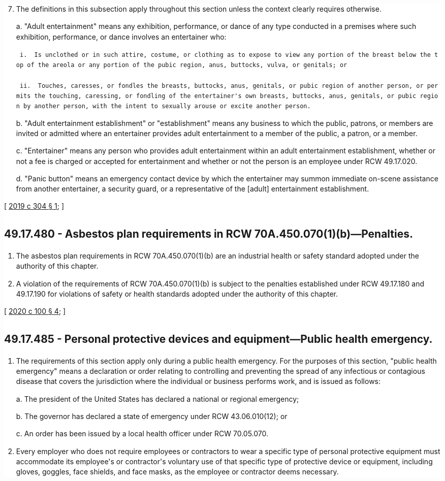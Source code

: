 7. The definitions in this subsection apply throughout this section unless the context clearly requires otherwise.

    a.  "Adult entertainment" means any exhibition, performance, or dance of any type conducted in a premises where such exhibition, performance, or dance involves an entertainer who:

        i.  Is unclothed or in such attire, costume, or clothing as to expose to view any portion of the breast below the top of the areola or any portion of the pubic region, anus, buttocks, vulva, or genitals; or

        ii.  Touches, caresses, or fondles the breasts, buttocks, anus, genitals, or pubic region of another person, or permits the touching, caressing, or fondling of the entertainer's own breasts, buttocks, anus, genitals, or pubic region by another person, with the intent to sexually arouse or excite another person.

    b.  "Adult entertainment establishment" or "establishment" means any business to which the public, patrons, or members are invited or admitted where an entertainer provides adult entertainment to a member of the public, a patron, or a member.

    c.  "Entertainer" means any person who provides adult entertainment within an adult entertainment establishment, whether or not a fee is charged or accepted for entertainment and whether or not the person is an employee under RCW 49.17.020.

    d.  "Panic button" means an emergency contact device by which the entertainer may summon immediate on-scene assistance from another entertainer, a security guard, or a representative of the [adult] entertainment establishment.

\[ [2019 c 304 § 1](http://lawfilesext.leg.wa.gov/biennium/2019-20/Pdf/Bills/Session%20Laws/House/1756.SL.pdf?cite=2019%20c%20304%20§%201); \]

## 49.17.480 - Asbestos plan requirements in RCW  70A.450.070(1)(b)—Penalties.
1. The asbestos plan requirements in RCW 70A.450.070(1)(b) are an industrial health or safety standard adopted under the authority of this chapter.

2. A violation of the requirements of RCW 70A.450.070(1)(b) is subject to the penalties established under RCW 49.17.180 and 49.17.190 for violations of safety or health standards adopted under the authority of this chapter.

\[ [2020 c 100 § 4](http://lawfilesext.leg.wa.gov/biennium/2019-20/Pdf/Bills/Session%20Laws/Senate/6473-S.SL.pdf?cite=2020%20c%20100%20§%204); \]

## 49.17.485 - Personal protective devices and equipment—Public health emergency.
1. The requirements of this section apply only during a public health emergency. For the purposes of this section, "public health emergency" means a declaration or order relating to controlling and preventing the spread of any infectious or contagious disease that covers the jurisdiction where the individual or business performs work, and is issued as follows:

    a.  The president of the United States has declared a national or regional emergency;

    b.  The governor has declared a state of emergency under RCW 43.06.010(12); or

    c.  An order has been issued by a local health officer under RCW 70.05.070.

2. Every employer who does not require employees or contractors to wear a specific type of personal protective equipment must accommodate its employee's or contractor's voluntary use of that specific type of protective device or equipment, including gloves, goggles, face shields, and face masks, as the employee or contractor deems necessary.
